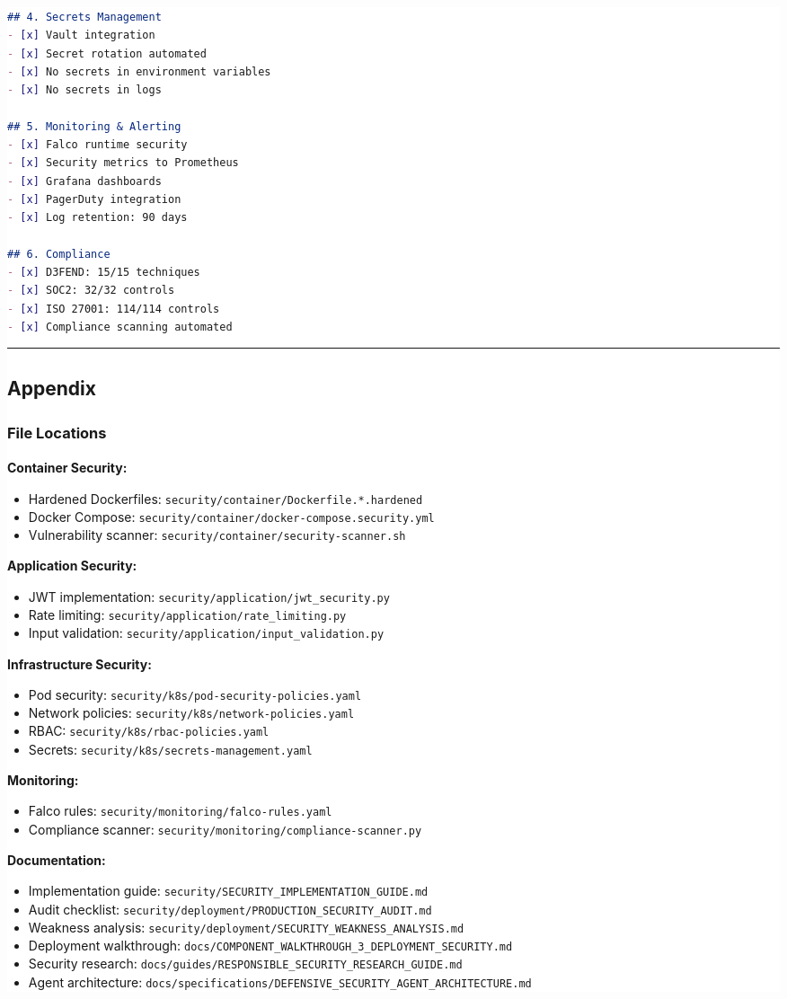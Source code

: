 ```markdown
## 4. Secrets Management
- [x] Vault integration
- [x] Secret rotation automated
- [x] No secrets in environment variables
- [x] No secrets in logs

## 5. Monitoring & Alerting
- [x] Falco runtime security
- [x] Security metrics to Prometheus
- [x] Grafana dashboards
- [x] PagerDuty integration
- [x] Log retention: 90 days

## 6. Compliance
- [x] D3FEND: 15/15 techniques
- [x] SOC2: 32/32 controls
- [x] ISO 27001: 114/114 controls
- [x] Compliance scanning automated
```

---

## Appendix

### File Locations

**Container Security:**
- Hardened Dockerfiles: `security/container/Dockerfile.*.hardened`
- Docker Compose: `security/container/docker-compose.security.yml`
- Vulnerability scanner: `security/container/security-scanner.sh`

**Application Security:**
- JWT implementation: `security/application/jwt_security.py`
- Rate limiting: `security/application/rate_limiting.py`
- Input validation: `security/application/input_validation.py`

**Infrastructure Security:**
- Pod security: `security/k8s/pod-security-policies.yaml`
- Network policies: `security/k8s/network-policies.yaml`
- RBAC: `security/k8s/rbac-policies.yaml`
- Secrets: `security/k8s/secrets-management.yaml`

**Monitoring:**
- Falco rules: `security/monitoring/falco-rules.yaml`
- Compliance scanner: `security/monitoring/compliance-scanner.py`

**Documentation:**
- Implementation guide: `security/SECURITY_IMPLEMENTATION_GUIDE.md`
- Audit checklist: `security/deployment/PRODUCTION_SECURITY_AUDIT.md`
- Weakness analysis: `security/deployment/SECURITY_WEAKNESS_ANALYSIS.md`
- Deployment walkthrough: `docs/COMPONENT_WALKTHROUGH_3_DEPLOYMENT_SECURITY.md`
- Security research: `docs/guides/RESPONSIBLE_SECURITY_RESEARCH_GUIDE.md`
- Agent architecture: `docs/specifications/DEFENSIVE_SECURITY_AGENT_ARCHITECTURE.md`
